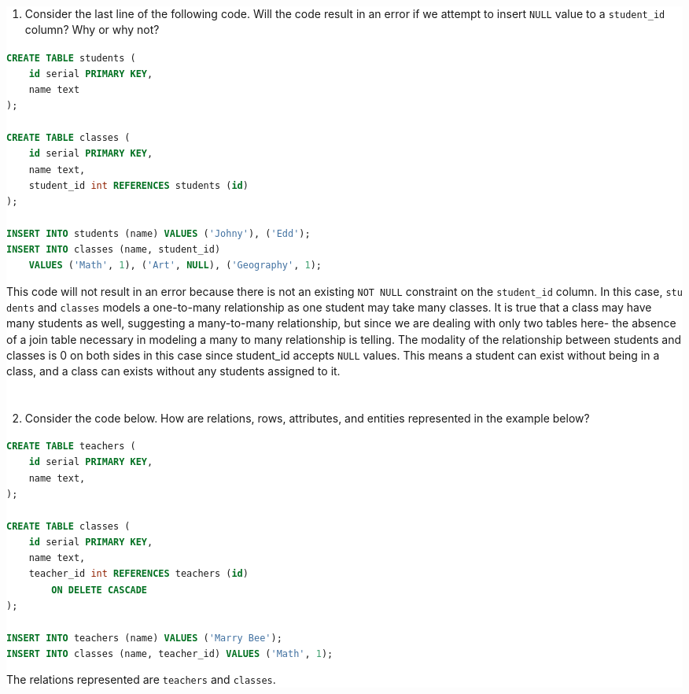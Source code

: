
1. Consider the last line of the following code. Will the code result in an error if we attempt to insert `NULL` value to a `student_id` column? Why or why not?

```sql
CREATE TABLE students (
	id serial PRIMARY KEY,
	name text
);

CREATE TABLE classes (
	id serial PRIMARY KEY,
	name text,
	student_id int REFERENCES students (id)
);

INSERT INTO students (name) VALUES ('Johny'), ('Edd');
INSERT INTO classes (name, student_id) 
	VALUES ('Math', 1), ('Art', NULL), ('Geography', 1);
```

This code will not result in an error because there is not an existing `NOT NULL` constraint on the `student_id` column. In this case, `students` and `classes` models a one-to-many relationship as one student may take many classes. It is true that a class may have many students as well, suggesting a many-to-many relationship, but since we are dealing with only two tables here- the absence of a join table necessary in modeling a many to many relationship is telling. The modality of the relationship between students and classes is 0 on both sides in this case since student_id accepts `NULL` values. This means a student can exist without being in a class, and a class can exists without any students assigned to it. 



#
#

2. Consider the code below. How are relations, rows, attributes, and entities represented in the example below? 

```sql
CREATE TABLE teachers (
	id serial PRIMARY KEY,
	name text,
);

CREATE TABLE classes (
	id serial PRIMARY KEY,
	name text,
	teacher_id int REFERENCES teachers (id) 
		ON DELETE CASCADE
);

INSERT INTO teachers (name) VALUES ('Marry Bee');
INSERT INTO classes (name, teacher_id) VALUES ('Math', 1);
```

The relations represented are `teachers` and `classes`. 
